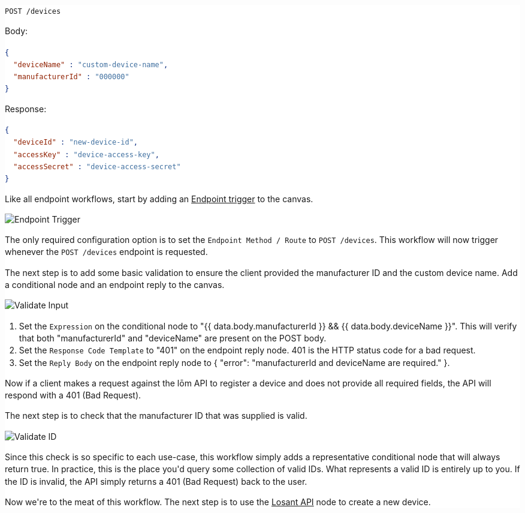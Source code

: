 ```text
POST /devices
```

Body:
```json
{
  "deviceName" : "custom-device-name",
  "manufacturerId" : "000000"
}
```

Response:
```json
{
  "deviceId" : "new-device-id",
  "accessKey" : "device-access-key",
  "accessSecret" : "device-access-secret"
}
```

Like all endpoint workflows, start by adding an [Endpoint trigger](/workflows/triggers/endpoint/) to the canvas.

![Endpoint Trigger](/images/experiences/walkthrough/part-3/endpoint-trigger.png "Endpoint Trigger")

The only required configuration option is to set the `Endpoint Method / Route` to `POST /devices`. This workflow will now trigger whenever the `POST /devices` endpoint is requested.

The next step is to add some basic validation to ensure the client provided the manufacturer ID and the custom device name. Add a conditional node and an endpoint reply to the canvas.

![Validate Input](/images/experiences/walkthrough/part-3/validate-input.png "Validate Input")

1. Set the `Expression` on the conditional node to "{{ data.body.manufacturerId }} && {{ data.body.deviceName }}". This will verify that both "manufacturerId" and "deviceName" are present on the POST body.
1. Set the `Response Code Template` to "401" on the endpoint reply node. 401 is the HTTP status code for a bad request.
1. Set the `Reply Body` on the endpoint reply node to { "error": "manufacturerId and deviceName are required." }.

Now if a client makes a request against the lōm API to register a device and does not provide all required fields, the API will respond with a 401 (Bad Request).

The next step is to check that the manufacturer ID that was supplied is valid.

![Validate ID](/images/experiences/walkthrough/part-3/valid-id.png "Validate ID")

Since this check is so specific to each use-case, this workflow simply adds a representative conditional node that will always return true. In practice, this is the place you'd query some collection of valid IDs. What represents a valid ID is entirely up to you. If the ID is invalid, the API simply returns a 401 (Bad Request) back to the user.

Now we're to the meat of this workflow. The next step is to use the [Losant API](/workflows/data/losant-api/) node to create a new device.
